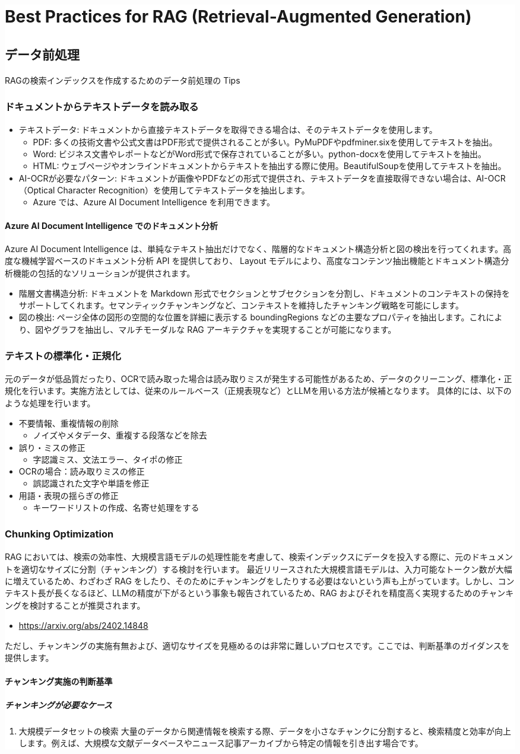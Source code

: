# Best Practices for RAG (Retrieval-Augmented Generation)

## データ前処理
RAGの検索インデックスを作成するためのデータ前処理の Tips

### ドキュメントからテキストデータを読み取る

- テキストデータ: ドキュメントから直接テキストデータを取得できる場合は、そのテキストデータを使用します。
  - PDF: 多くの技術文書や公式文書はPDF形式で提供されることが多い。PyMuPDFやpdfminer.sixを使用してテキストを抽出。
  - Word: ビジネス文書やレポートなどがWord形式で保存されていることが多い。python-docxを使用してテキストを抽出。
  - HTML: ウェブページやオンラインドキュメントからテキストを抽出する際に使用。BeautifulSoupを使用してテキストを抽出。
- AI-OCRが必要なパターン: ドキュメントが画像やPDFなどの形式で提供され、テキストデータを直接取得できない場合は、AI-OCR（Optical Character Recognition）を使用してテキストデータを抽出します。
  - Azure では、Azure AI Document Intelligence を利用できます。

#### Azure AI Document Intelligence でのドキュメント分析
Azure AI Document Intelligence は、単純なテキスト抽出だけでなく、階層的なドキュメント構造分析と図の検出を行ってくれます。高度な機械学習ベースのドキュメント分析 API を提供しており、 Layout モデルにより、高度なコンテンツ抽出機能とドキュメント構造分析機能の包括的なソリューションが提供されます。

- 階層文書構造分析: ドキュメントを Markdown 形式でセクションとサブセクションを分割し、ドキュメントのコンテキストの保持をサポートしてくれます。セマンティックチャンキングなど、コンテキストを維持したチャンキング戦略を可能にします。
- 図の検出: ページ全体の図形の空間的な位置を詳細に表示する boundingRegions などの主要なプロパティを抽出します。これにより、図やグラフを抽出し、マルチモーダルな RAG アーキテクチャを実現することが可能になります。

### テキストの標準化・正規化
元のデータが低品質だったり、OCRで読み取った場合は読み取りミスが発生する可能性があるため、データのクリーニング、標準化・正規化を行います。実施方法としては、従来のルールベース（正規表現など）とLLMを用いる方法が候補となります。
具体的には、以下のような処理を行います。

- 不要情報、重複情報の削除
  - ノイズやメタデータ、重複する段落などを除去
- 誤り・ミスの修正
  - 字認識ミス、文法エラー、タイポの修正
- OCRの場合：読み取りミスの修正
  - 誤認識された文字や単語を修正
- 用語・表現の揺らぎの修正
  - キーワードリストの作成、名寄せ処理をする

### Chunking Optimization
RAG においては、検索の効率性、大規模言語モデルの処理性能を考慮して、検索インデックスにデータを投入する際に、元のドキュメントを適切なサイズに分割（チャンキング）する検討を行います。
最近リリースされた大規模言語モデルは、入力可能なトークン数が大幅に増えているため、わざわざ RAG をしたり、そのためにチャンキングをしたりする必要はないという声も上がっています。しかし、コンテキスト長が長くなるほど、LLMの精度が下がるという事象も報告されているため、RAG およびそれを精度高く実現するためのチャンキングを検討することが推奨されます。
  - https://arxiv.org/abs/2402.14848

ただし、チャンキングの実施有無および、適切なサイズを見極めるのは非常に難しいプロセスです。ここでは、判断基準のガイダンスを提供します。

#### チャンキング実施の判断基準
##### チャンキングが必要なケース
1. 大規模データセットの検索
大量のデータから関連情報を検索する際、データを小さなチャンクに分割すると、検索精度と効率が向上します。例えば、大規模な文献データベースやニュース記事アーカイブから特定の情報を引き出す場合です。

